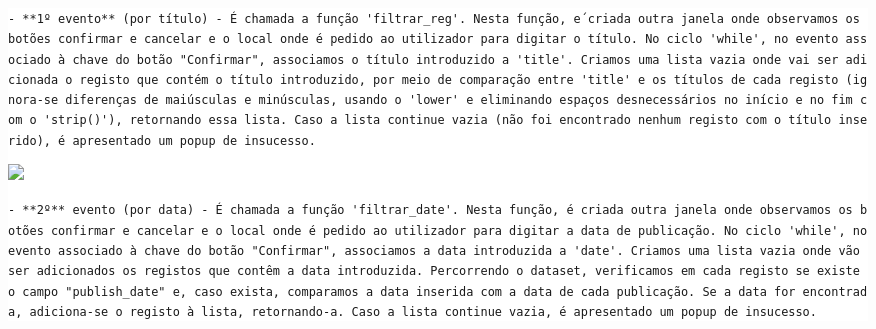     - **1º evento** (por título) - É chamada a função 'filtrar_reg'. Nesta função, e´criada outra janela onde observamos os botões confirmar e cancelar e o local onde é pedido ao utilizador para digitar o título. No ciclo 'while', no evento associado à chave do botão "Confirmar", associamos o título introduzido a 'title'. Criamos uma lista vazia onde vai ser adicionada o registo que contém o título introduzido, por meio de comparação entre 'title' e os títulos de cada registo (ignora-se diferenças de maiúsculas e minúsculas, usando o 'lower' e eliminando espaços desnecessários no início e no fim com o 'strip()'), retornando essa lista. Caso a lista continue vazia (não foi encontrado nenhum registo com o título inserido), é apresentado um popup de insucesso. 
<img src = "imagens/Captura de ecrã 2025-01-04, às 13.23.34.png">

    - **2º** evento (por data) - É chamada a função 'filtrar_date'. Nesta função, é criada outra janela onde observamos os botões confirmar e cancelar e o local onde é pedido ao utilizador para digitar a data de publicação. No ciclo 'while', no evento associado à chave do botão "Confirmar", associamos a data introduzida a 'date'. Criamos uma lista vazia onde vão ser adicionados os registos que contêm a data introduzida. Percorrendo o dataset, verificamos em cada registo se existe o campo "publish_date" e, caso exista, comparamos a data inserida com a data de cada publicação. Se a data for encontrada, adiciona-se o registo à lista, retornando-a. Caso a lista continue vazia, é apresentado um popup de insucesso.